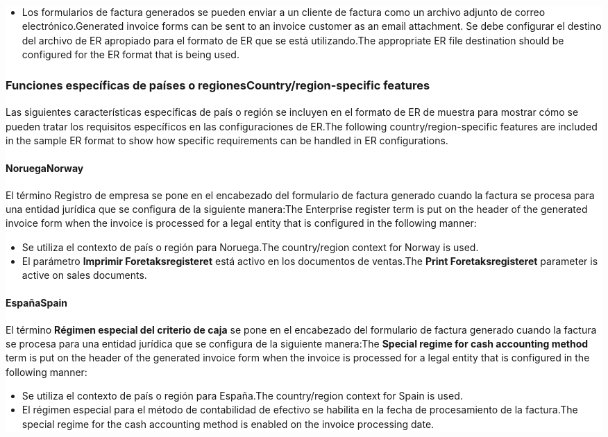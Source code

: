 - <span data-ttu-id="2b329-204">Los formularios de factura generados se pueden enviar a un cliente de factura como un archivo adjunto de correo electrónico.</span><span class="sxs-lookup"><span data-stu-id="2b329-204">Generated invoice forms can be sent to an invoice customer as an email attachment.</span></span> <span data-ttu-id="2b329-205">Se debe configurar el destino del archivo de ER apropiado para el formato de ER que se está utilizando.</span><span class="sxs-lookup"><span data-stu-id="2b329-205">The appropriate ER file destination should be configured for the ER format that is being used.</span></span>

### <a name="countryregion-specific-features"></a><span data-ttu-id="2b329-206">Funciones específicas de países o regiones</span><span class="sxs-lookup"><span data-stu-id="2b329-206">Country/region-specific features</span></span> 
<span data-ttu-id="2b329-207">Las siguientes características específicas de país o región se incluyen en el formato de ER de muestra para mostrar cómo se pueden tratar los requisitos específicos en las configuraciones de ER.</span><span class="sxs-lookup"><span data-stu-id="2b329-207">The following country/region-specific features are included in the sample ER format to show how specific requirements can be handled in ER configurations.</span></span>

#### <a name="norway"></a><span data-ttu-id="2b329-208">Noruega</span><span class="sxs-lookup"><span data-stu-id="2b329-208">Norway</span></span>
<span data-ttu-id="2b329-209">El término Registro de empresa se pone en el encabezado del formulario de factura generado cuando la factura se procesa para una entidad jurídica que se configura de la siguiente manera:</span><span class="sxs-lookup"><span data-stu-id="2b329-209">The Enterprise register term is put on the header of the generated invoice form when the invoice is processed for a legal entity that is configured in the following manner:</span></span>

- <span data-ttu-id="2b329-210">Se utiliza el contexto de país o región para Noruega.</span><span class="sxs-lookup"><span data-stu-id="2b329-210">The country/region context for Norway is used.</span></span>
- <span data-ttu-id="2b329-211">El parámetro **Imprimir Foretaksregisteret** está activo en los documentos de ventas.</span><span class="sxs-lookup"><span data-stu-id="2b329-211">The **Print Foretaksregisteret** parameter is active on sales documents.</span></span>

#### <a name="spain"></a><span data-ttu-id="2b329-212">España</span><span class="sxs-lookup"><span data-stu-id="2b329-212">Spain</span></span>
<span data-ttu-id="2b329-213">El término **Régimen especial del criterio de caja** se pone en el encabezado del formulario de factura generado cuando la factura se procesa para una entidad jurídica que se configura de la siguiente manera:</span><span class="sxs-lookup"><span data-stu-id="2b329-213">The **Special regime for cash accounting method** term is put on the header of the generated invoice form when the invoice is processed for a legal entity that is configured in the following manner:</span></span>

- <span data-ttu-id="2b329-214">Se utiliza el contexto de país o región para España.</span><span class="sxs-lookup"><span data-stu-id="2b329-214">The country/region context for Spain is used.</span></span>
- <span data-ttu-id="2b329-215">El régimen especial para el método de contabilidad de efectivo se habilita en la fecha de procesamiento de la factura.</span><span class="sxs-lookup"><span data-stu-id="2b329-215">The special regime for the cash accounting method is enabled on the invoice processing date.</span></span>
